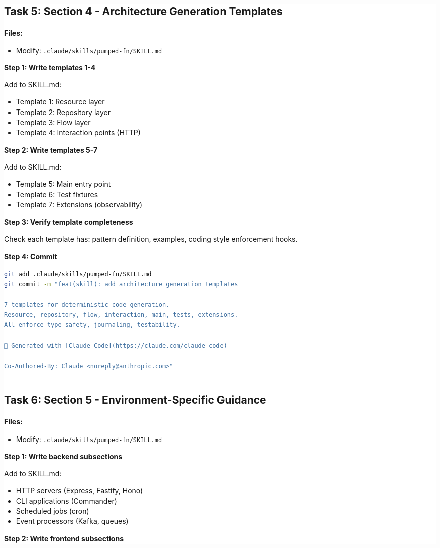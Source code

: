 
## Task 5: Section 4 - Architecture Generation Templates

**Files:**
- Modify: `.claude/skills/pumped-fn/SKILL.md`

**Step 1: Write templates 1-4**

Add to SKILL.md:
- Template 1: Resource layer
- Template 2: Repository layer
- Template 3: Flow layer
- Template 4: Interaction points (HTTP)

**Step 2: Write templates 5-7**

Add to SKILL.md:
- Template 5: Main entry point
- Template 6: Test fixtures
- Template 7: Extensions (observability)

**Step 3: Verify template completeness**

Check each template has: pattern definition, examples, coding style enforcement hooks.

**Step 4: Commit**

```bash
git add .claude/skills/pumped-fn/SKILL.md
git commit -m "feat(skill): add architecture generation templates

7 templates for deterministic code generation.
Resource, repository, flow, interaction, main, tests, extensions.
All enforce type safety, journaling, testability.

🤖 Generated with [Claude Code](https://claude.com/claude-code)

Co-Authored-By: Claude <noreply@anthropic.com>"
```

---

## Task 6: Section 5 - Environment-Specific Guidance

**Files:**
- Modify: `.claude/skills/pumped-fn/SKILL.md`

**Step 1: Write backend subsections**

Add to SKILL.md:
- HTTP servers (Express, Fastify, Hono)
- CLI applications (Commander)
- Scheduled jobs (cron)
- Event processors (Kafka, queues)

**Step 2: Write frontend subsections**

